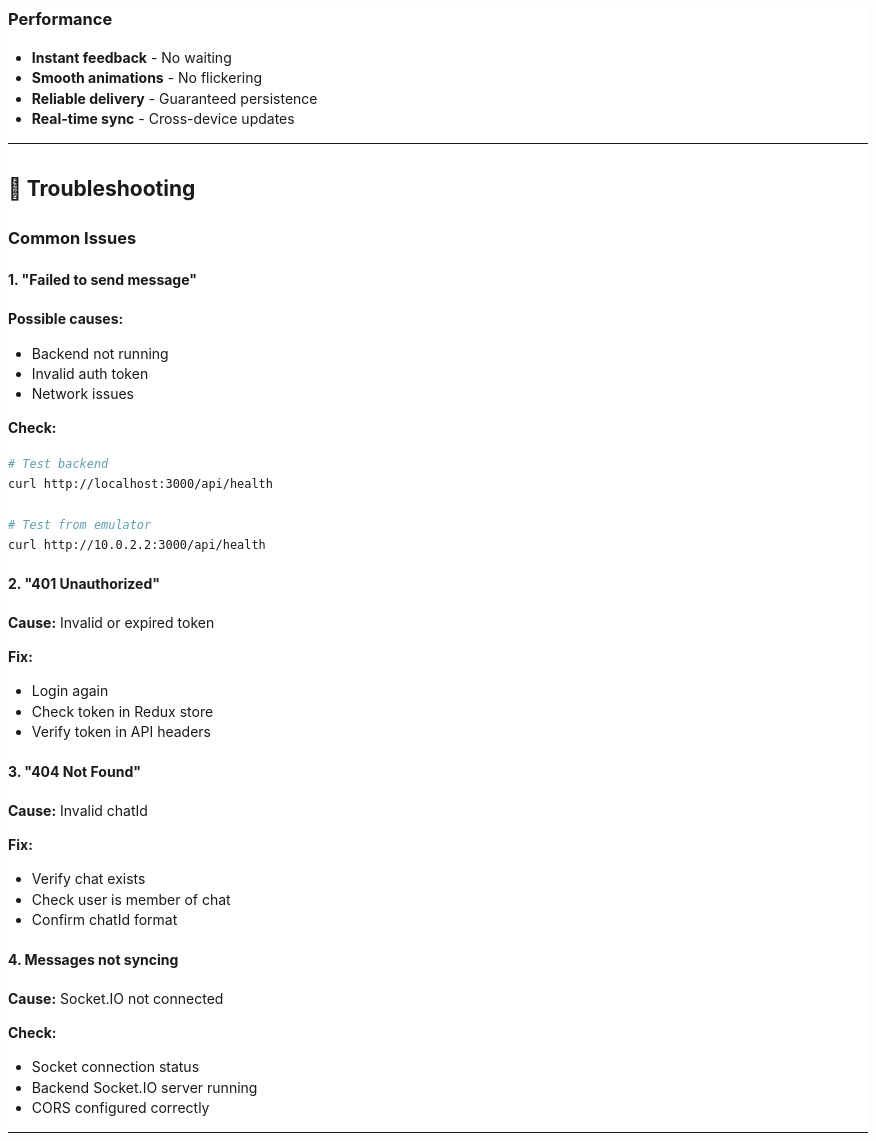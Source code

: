 ### Performance

- **Instant feedback** - No waiting
- **Smooth animations** - No flickering
- **Reliable delivery** - Guaranteed persistence
- **Real-time sync** - Cross-device updates

---

## 🐛 Troubleshooting

### Common Issues

#### 1. "Failed to send message"
**Possible causes:**
- Backend not running
- Invalid auth token
- Network issues

**Check:**
```bash
# Test backend
curl http://localhost:3000/api/health

# Test from emulator
curl http://10.0.2.2:3000/api/health
```

#### 2. "401 Unauthorized"
**Cause:** Invalid or expired token

**Fix:**
- Login again
- Check token in Redux store
- Verify token in API headers

#### 3. "404 Not Found"
**Cause:** Invalid chatId

**Fix:**
- Verify chat exists
- Check user is member of chat
- Confirm chatId format

#### 4. Messages not syncing
**Cause:** Socket.IO not connected

**Check:**
- Socket connection status
- Backend Socket.IO server running
- CORS configured correctly

---
